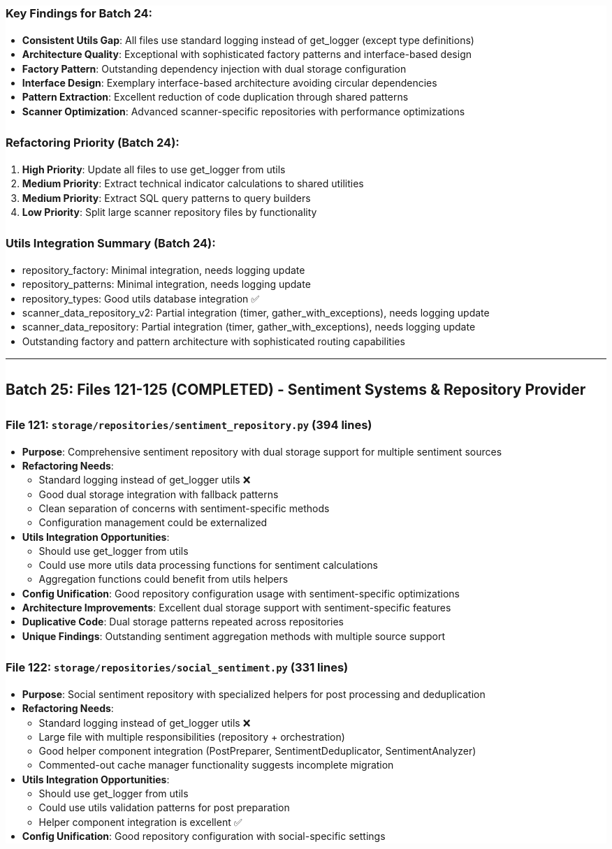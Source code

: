 ### Key Findings for Batch 24:
- **Consistent Utils Gap**: All files use standard logging instead of get_logger (except type definitions)
- **Architecture Quality**: Exceptional with sophisticated factory patterns and interface-based design
- **Factory Pattern**: Outstanding dependency injection with dual storage configuration
- **Interface Design**: Exemplary interface-based architecture avoiding circular dependencies
- **Pattern Extraction**: Excellent reduction of code duplication through shared patterns
- **Scanner Optimization**: Advanced scanner-specific repositories with performance optimizations

### Refactoring Priority (Batch 24):
1. **High Priority**: Update all files to use get_logger from utils
2. **Medium Priority**: Extract technical indicator calculations to shared utilities
3. **Medium Priority**: Extract SQL query patterns to query builders
4. **Low Priority**: Split large scanner repository files by functionality

### Utils Integration Summary (Batch 24):
- repository_factory: Minimal integration, needs logging update
- repository_patterns: Minimal integration, needs logging update
- repository_types: Good utils database integration ✅
- scanner_data_repository_v2: Partial integration (timer, gather_with_exceptions), needs logging update
- scanner_data_repository: Partial integration (timer, gather_with_exceptions), needs logging update
- Outstanding factory and pattern architecture with sophisticated routing capabilities

---
## Batch 25: Files 121-125 (COMPLETED) - Sentiment Systems & Repository Provider
### File 121: `storage/repositories/sentiment_repository.py` (394 lines)
- **Purpose**: Comprehensive sentiment repository with dual storage support for multiple sentiment sources
- **Refactoring Needs**:
  - Standard logging instead of get_logger utils ❌
  - Good dual storage integration with fallback patterns
  - Clean separation of concerns with sentiment-specific methods
  - Configuration management could be externalized
- **Utils Integration Opportunities**:
  - Should use get_logger from utils
  - Could use more utils data processing functions for sentiment calculations
  - Aggregation functions could benefit from utils helpers
- **Config Unification**: Good repository configuration usage with sentiment-specific optimizations
- **Architecture Improvements**: Excellent dual storage support with sentiment-specific features
- **Duplicative Code**: Dual storage patterns repeated across repositories
- **Unique Findings**: Outstanding sentiment aggregation methods with multiple source support
### File 122: `storage/repositories/social_sentiment.py` (331 lines)
- **Purpose**: Social sentiment repository with specialized helpers for post processing and deduplication
- **Refactoring Needs**:
  - Standard logging instead of get_logger utils ❌
  - Large file with multiple responsibilities (repository + orchestration)
  - Good helper component integration (PostPreparer, SentimentDeduplicator, SentimentAnalyzer)
  - Commented-out cache manager functionality suggests incomplete migration
- **Utils Integration Opportunities**:
  - Should use get_logger from utils
  - Could use utils validation patterns for post preparation
  - Helper component integration is excellent ✅
- **Config Unification**: Good repository configuration with social-specific settings